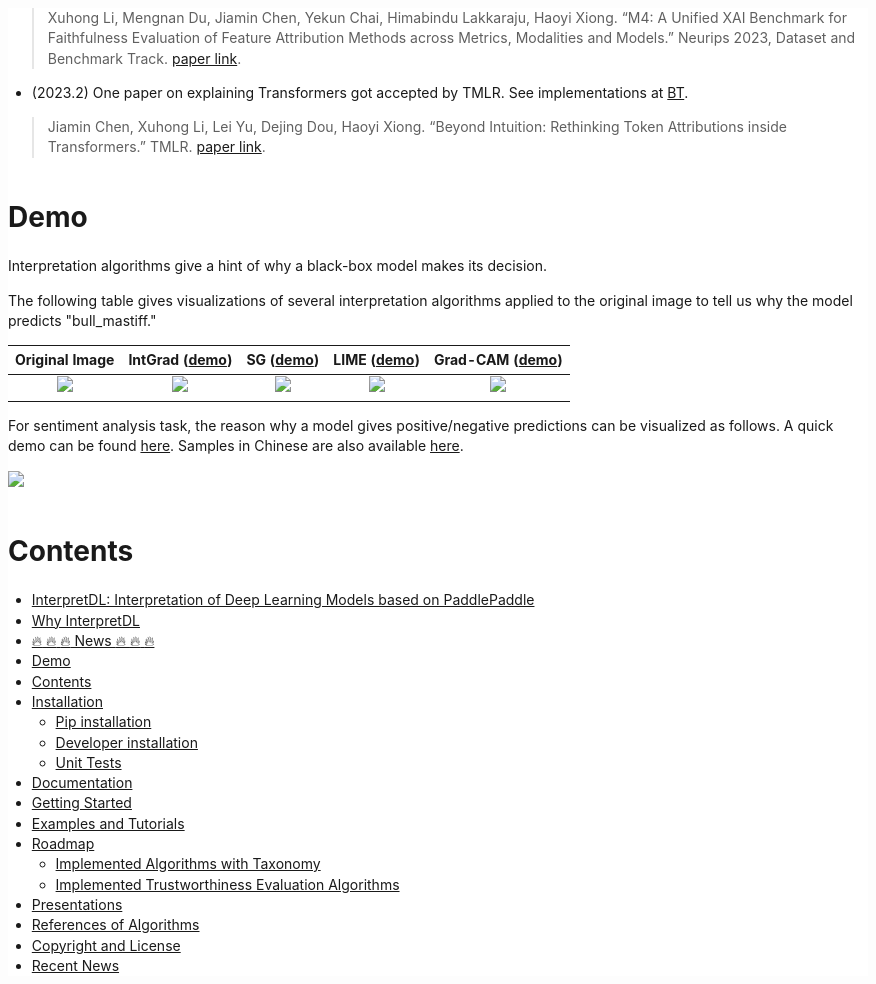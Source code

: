 > Xuhong Li, Mengnan Du, Jiamin Chen, Yekun Chai, Himabindu Lakkaraju, Haoyi Xiong. “M4: A Unified XAI Benchmark for Faithfulness Evaluation of Feature Attribution Methods across Metrics, Modalities and Models.” Neurips 2023, Dataset and Benchmark Track. [paper link](https://openreview.net/forum?id=6zcfrSz98y).

- (2023.2) One paper on explaining Transformers got accepted by TMLR. See implementations at [BT](https://github.com/PaddlePaddle/InterpretDL/blob/master/interpretdl/interpreter/bidirectional_transformer.py).

> Jiamin Chen, Xuhong Li, Lei Yu, Dejing Dou, Haoyi Xiong. “Beyond Intuition: Rethinking Token Attributions inside Transformers.” TMLR. [paper link](https://openreview.net/forum?id=rm0zIzlhcX).

# Demo

Interpretation algorithms give a hint of why a black-box model makes its decision.

The following table gives visualizations of several interpretation algorithms applied to the original image to tell us why the model predicts "bull_mastiff."

|    Original Image    | IntGrad ([demo](https://github.com/PaddlePaddle/InterpretDL/blob/master/tutorials/example_int_grad_cv.ipynb)) | SG ([demo](https://github.com/PaddlePaddle/InterpretDL/blob/master/tutorials/example_smooth_grad_cv.ipynb)) | LIME ([demo](https://github.com/PaddlePaddle/InterpretDL/blob/master/tutorials/example_lime_cv.ipynb)) | Grad-CAM ([demo](https://github.com/PaddlePaddle/InterpretDL/blob/master/tutorials/example_grad_cam_cv.ipynb)) |
| :------------------: | :----------------------------------------------------------: | :----------------------------------------------------------: | :----------------------------------------------------------: | :----------------------------------------------------------: |
| ![](imgs/catdog.jpg) |               ![](imgs/catdog_ig_overlay.jpeg)               |               ![](imgs/catdog_sg_overlay.jpeg)               |              ![](imgs/catdog_lime_overlay.jpeg)              |            ![](imgs/catdog_gradcam_overlay.jpeg)             |

For sentiment analysis task, the reason why a model gives positive/negative predictions can be visualized as follows. A quick demo can be found [here](https://github.com/PaddlePaddle/InterpretDL/blob/master/tutorials/ernie-2.0-en-sst-2.ipynb). Samples in Chinese are also available [here](https://github.com/PaddlePaddle/InterpretDL/blob/master/tutorials/ernie-1.0-zh-chnsenticorp.ipynb).

![](imgs/sentiment-en.png)


# Contents

- [InterpretDL: Interpretation of Deep Learning Models based on PaddlePaddle](#interpretdl-interpretation-of-deep-learning-models-based-on-paddlepaddle)
- [Why InterpretDL](#why-interpretdl)
- [:fire: :fire: :fire: News :fire: :fire: :fire:](#fire-fire-fire-news-fire-fire-fire)
- [Demo](#demo)
- [Contents](#contents)
- [Installation](#installation)
  - [Pip installation](#pip-installation)
  - [Developer installation](#developer-installation)
  - [Unit Tests](#unit-tests)
- [Documentation](#documentation)
- [Getting Started](#getting-started)
- [Examples and Tutorials](#examples-and-tutorials)
- [Roadmap](#roadmap)
  - [Implemented Algorithms with Taxonomy](#implemented-algorithms-with-taxonomy)
  - [Implemented Trustworthiness Evaluation Algorithms](#implemented-trustworthiness-evaluation-algorithms)
- [Presentations](#presentations)
- [References of Algorithms](#references-of-algorithms)
- [Copyright and License](#copyright-and-license)
- [Recent News](#recent-news)
